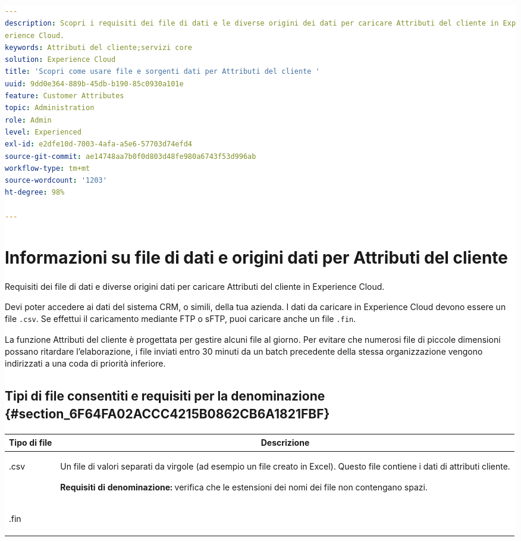 ```yaml
---
description: Scopri i requisiti dei file di dati e le diverse origini dei dati per caricare Attributi del cliente in Experience Cloud.
keywords: Attributi del cliente;servizi core
solution: Experience Cloud
title: 'Scopri come usare file e sorgenti dati per Attributi del cliente '
uuid: 9dd0e364-889b-45db-b190-85c0930a101e
feature: Customer Attributes
topic: Administration
role: Admin
level: Experienced
exl-id: e2dfe10d-7003-4afa-a5e6-57703d74efd4
source-git-commit: ae14748aa7b0f0d803d48fe980a6743f53d996ab
workflow-type: tm+mt
source-wordcount: '1203'
ht-degree: 98%

---
```


# Informazioni su file di dati e origini dati per Attributi del cliente

Requisiti dei file di dati e diverse origini dati per caricare Attributi del cliente in Experience Cloud.

Devi poter accedere ai dati del sistema CRM, o simili, della tua azienda. I dati da caricare in Experience Cloud devono essere un file `.csv`. Se effettui il caricamento mediante FTP o sFTP, puoi caricare anche un file `.fin`.

La funzione Attributi del cliente è progettata per gestire alcuni file al giorno. Per evitare che numerosi file di piccole dimensioni possano ritardare l’elaborazione, i file inviati entro 30 minuti da un batch precedente della stessa organizzazione vengono indirizzati a una coda di priorità inferiore.

## Tipi di file consentiti e requisiti per la denominazione {#section_6F64FA02ACCC4215B0862CB6A1821FBF}

<table id="table_C27955F6B52A45B28BEEAAF14FFC86D8"> 
 <thead> 
  <tr> 
   <th colname="col1" class="entry"> Tipo di file </th> 
   <th colname="col2" class="entry"> Descrizione </th> 
  </tr> 
 </thead>
 <tbody> 
  <tr> 
   <td colname="col1"> <p> <span class="filepath"> .csv </span> </p> </td> 
   <td colname="col2"> <p>Un file di valori separati da virgole (ad esempio un file creato in Excel). Questo file contiene i dati di attributi cliente. </p> <p> <b>Requisiti di denominazione:</b> verifica che le estensioni dei nomi dei file non contengano spazi. </p> </td> 
  </tr> 
  <tr> 
   <td colname="col1"> <p> <span class="filepath"> .fin </span> </p> </td> 